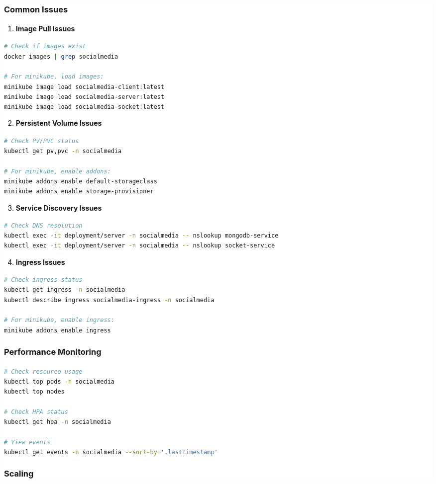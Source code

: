 ### Common Issues

1. **Image Pull Issues**
```bash
# Check if images exist
docker images | grep socialmedia

# For minikube, load images:
minikube image load socialmedia-client:latest
minikube image load socialmedia-server:latest
minikube image load socialmedia-socket:latest
```

2. **Persistent Volume Issues**
```bash
# Check PV/PVC status
kubectl get pv,pvc -n socialmedia

# For minikube, enable addons:
minikube addons enable default-storageclass
minikube addons enable storage-provisioner
```

3. **Service Discovery Issues**
```bash
# Check DNS resolution
kubectl exec -it deployment/server -n socialmedia -- nslookup mongodb-service
kubectl exec -it deployment/server -n socialmedia -- nslookup socket-service
```

4. **Ingress Issues**
```bash
# Check ingress status
kubectl get ingress -n socialmedia
kubectl describe ingress socialmedia-ingress -n socialmedia

# For minikube, enable ingress:
minikube addons enable ingress
```

### Performance Monitoring

```bash
# Check resource usage
kubectl top pods -n socialmedia
kubectl top nodes

# Check HPA status
kubectl get hpa -n socialmedia

# View events
kubectl get events -n socialmedia --sort-by='.lastTimestamp'
```

### Scaling
